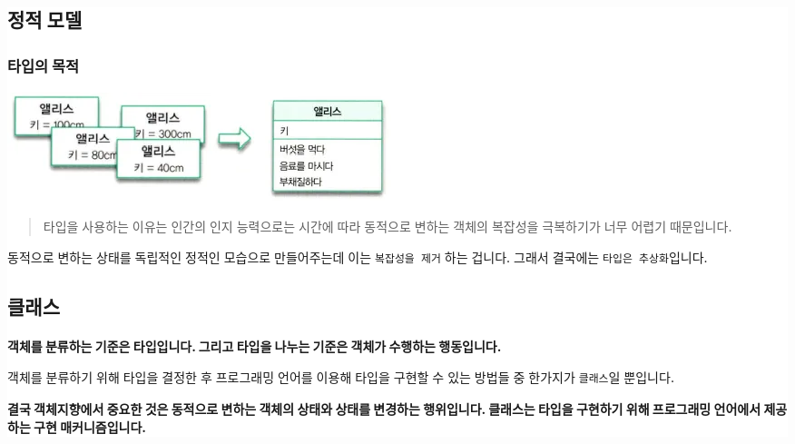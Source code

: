 ## 정적 모델

### 타입의 목적

![](./images/image2.webp)

> 타입을 사용하는 이유는 인간의 인지 능력으로는 시간에 따라 동적으로 변하는 객체의 복잡성을 극복하기가 너무 어렵기 때문입니다.

동적으로 변하는 상태를 독립적인 정적인 모습으로 만들어주는데 이는 `복잡성을 제거` 하는 겁니다.
그래서 결국에는 `타입은 추상화`입니다.

## 클래스

**객체를 분류하는 기준은 타입입니다. 그리고 타입을 나누는 기준은 객체가 수행하는 행동입니다.**

객체를 분류하기 위해 타입을 결정한 후 프로그래밍 언어를 이용해 타입을 구현할 수 있는 방법들 중 한가지가 `클래스`일 뿐입니다.

**결국 객체지향에서 중요한 것은 동적으로 변하는 객체의 상태와 상태를 변경하는 행위입니다. 클래스는 타입을 구현하기 위해 프로그래밍 언어에서 제공하는 구현 매커니즘입니다.**